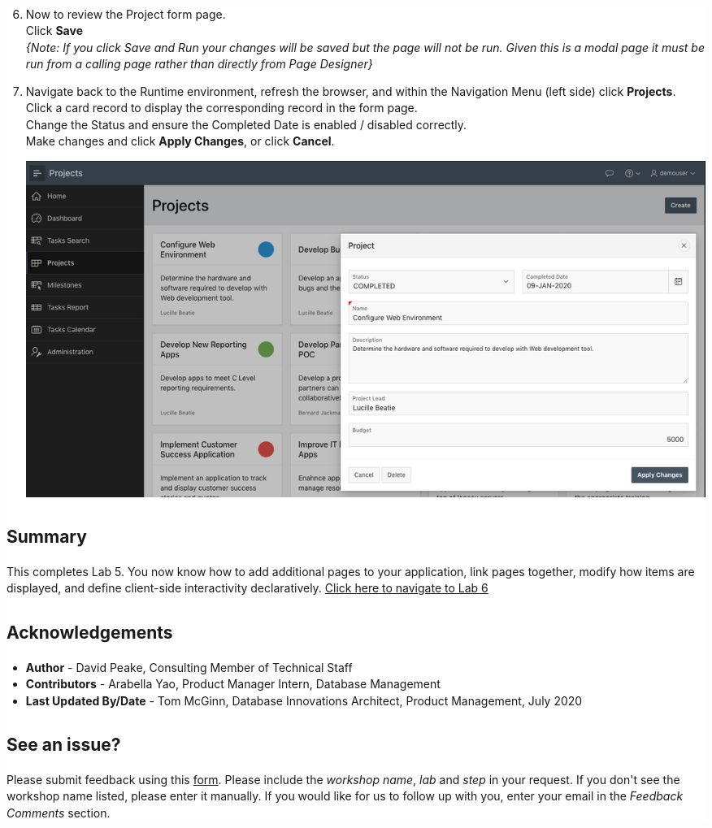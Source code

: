 6. Now to review the Project form page.     
    Click **Save**  
    *{Note: If you click Save and Run your changes will be saved but the page will not be run. Given this is a modal page it must be run from a calling page rather than directly from Page Designer}*

7. Navigate back to the Runtime environment, refresh the browser, and within the Navigation Menu (left side) click **Projects**.     
    Click a card record to display the corresponding record in the form page.    
    Change the Status and ensure the Completed Date is enabled / disabled correctly.    
    Make changes and click **Apply Changes**, or click **Cancel**.

    ![](images/finished-form.png " ")

## **Summary**

This completes Lab 5. You now know how to add additional pages to your application, link pages together, modify how items are displayed, and define client-side interactivity declaratively. [Click here to navigate to Lab 6](?lab=lab-6-improving-milestones)

## **Acknowledgements**

 - **Author** -  David Peake, Consulting Member of Technical Staff
 - **Contributors** - Arabella Yao, Product Manager Intern, Database Management
 - **Last Updated By/Date** - Tom McGinn, Database Innovations Architect, Product Management, July 2020

## **See an issue?**
Please submit feedback using this [form](https://apexapps.oracle.com/pls/apex/f?p=133:1:::::P1_FEEDBACK:1). Please include the *workshop name*, *lab* and *step* in your request.  If you don't see the workshop name listed, please enter it manually. If you would like for us to follow up with you, enter your email in the *Feedback Comments* section.
